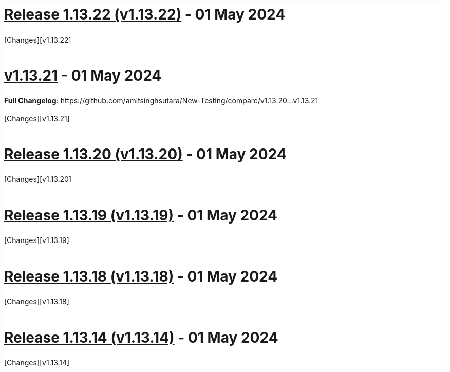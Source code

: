 
<a name="v1.13.22"></a>
# [Release 1.13.22 (v1.13.22)](https://github.com/amitsinghsutara/New-Testing/releases/tag/v1.13.22) - 01 May 2024



[Changes][v1.13.22]


<a name="v1.13.21"></a>
# [v1.13.21](https://github.com/amitsinghsutara/New-Testing/releases/tag/v1.13.21) - 01 May 2024

**Full Changelog**: https://github.com/amitsinghsutara/New-Testing/compare/v1.13.20...v1.13.21

[Changes][v1.13.21]


<a name="v1.13.20"></a>
# [Release 1.13.20 (v1.13.20)](https://github.com/amitsinghsutara/New-Testing/releases/tag/v1.13.20) - 01 May 2024



[Changes][v1.13.20]


<a name="v1.13.19"></a>
# [Release 1.13.19 (v1.13.19)](https://github.com/amitsinghsutara/New-Testing/releases/tag/v1.13.19) - 01 May 2024



[Changes][v1.13.19]


<a name="v1.13.18"></a>
# [Release 1.13.18 (v1.13.18)](https://github.com/amitsinghsutara/New-Testing/releases/tag/v1.13.18) - 01 May 2024



[Changes][v1.13.18]


<a name="v1.13.14"></a>
# [Release 1.13.14 (v1.13.14)](https://github.com/amitsinghsutara/New-Testing/releases/tag/v1.13.14) - 01 May 2024



[Changes][v1.13.14]

